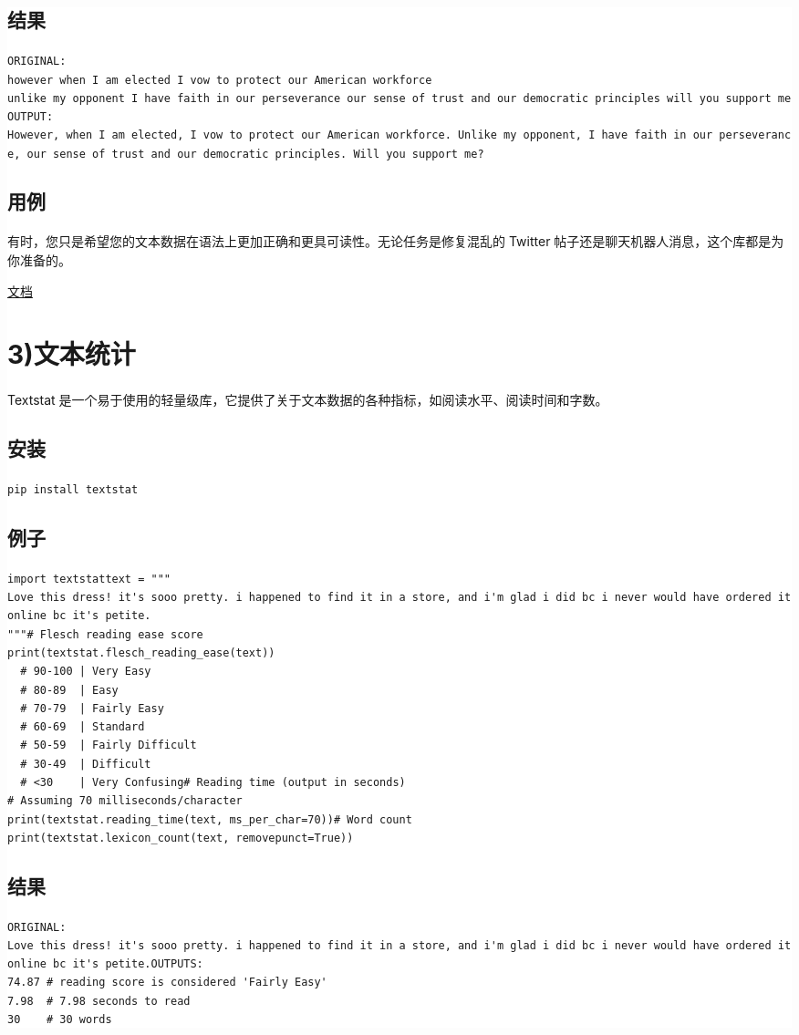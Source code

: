 ## 结果

```
ORIGINAL: 
however when I am elected I vow to protect our American workforce
unlike my opponent I have faith in our perseverance our sense of trust and our democratic principles will you support meOUTPUT:
However, when I am elected, I vow to protect our American workforce. Unlike my opponent, I have faith in our perseverance, our sense of trust and our democratic principles. Will you support me?
```

## **用例**

有时，您只是希望您的文本数据在语法上更加正确和更具可读性。无论任务是修复混乱的 Twitter 帖子还是聊天机器人消息，这个库都是为你准备的。

[文档](https://pypi.org/project/distilbert-punctuator/)

# **3)文本统计**

Textstat 是一个易于使用的轻量级库，它提供了关于文本数据的各种指标，如阅读水平、阅读时间和字数。

## **安装**

```
pip install textstat
```

## **例子**

```
import textstattext = """
Love this dress! it's sooo pretty. i happened to find it in a store, and i'm glad i did bc i never would have ordered it online bc it's petite. 
"""# Flesch reading ease score
print(textstat.flesch_reading_ease(text))
  # 90-100 | Very Easy
  # 80-89  | Easy
  # 70-79  | Fairly Easy
  # 60-69  | Standard
  # 50-59  | Fairly Difficult
  # 30-49  | Difficult
  # <30    | Very Confusing# Reading time (output in seconds)
# Assuming 70 milliseconds/character
print(textstat.reading_time(text, ms_per_char=70))# Word count 
print(textstat.lexicon_count(text, removepunct=True))
```

## 结果

```
ORIGINAL:
Love this dress! it's sooo pretty. i happened to find it in a store, and i'm glad i did bc i never would have ordered it online bc it's petite.OUTPUTS:
74.87 # reading score is considered 'Fairly Easy'
7.98  # 7.98 seconds to read
30    # 30 words
```
